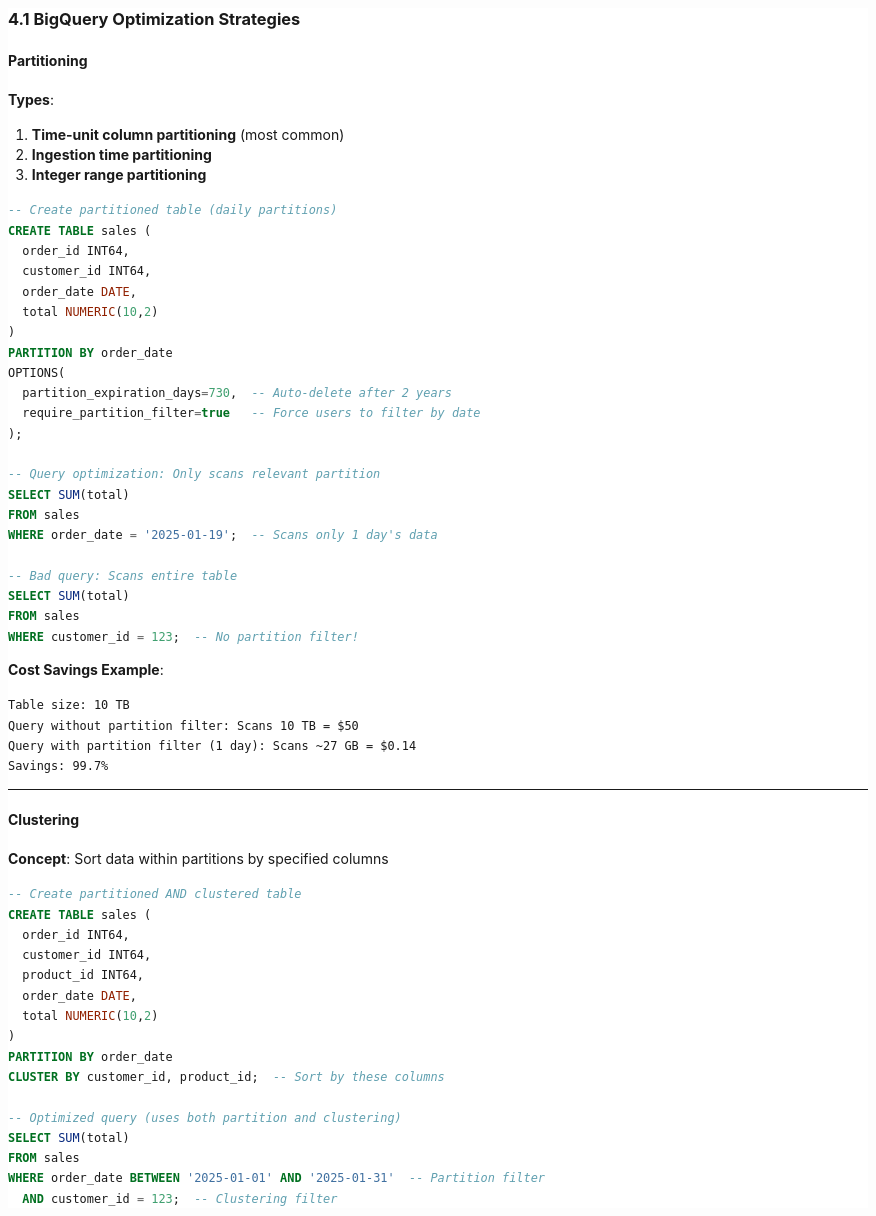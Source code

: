 ### 4.1 BigQuery Optimization Strategies

#### Partitioning

**Types**:
1. **Time-unit column partitioning** (most common)
2. **Ingestion time partitioning**
3. **Integer range partitioning**

```sql
-- Create partitioned table (daily partitions)
CREATE TABLE sales (
  order_id INT64,
  customer_id INT64,
  order_date DATE,
  total NUMERIC(10,2)
)
PARTITION BY order_date
OPTIONS(
  partition_expiration_days=730,  -- Auto-delete after 2 years
  require_partition_filter=true   -- Force users to filter by date
);

-- Query optimization: Only scans relevant partition
SELECT SUM(total)
FROM sales
WHERE order_date = '2025-01-19';  -- Scans only 1 day's data

-- Bad query: Scans entire table
SELECT SUM(total)
FROM sales
WHERE customer_id = 123;  -- No partition filter!
```

**Cost Savings Example**:
```
Table size: 10 TB
Query without partition filter: Scans 10 TB = $50
Query with partition filter (1 day): Scans ~27 GB = $0.14
Savings: 99.7%
```

---

#### Clustering

**Concept**: Sort data within partitions by specified columns

```sql
-- Create partitioned AND clustered table
CREATE TABLE sales (
  order_id INT64,
  customer_id INT64,
  product_id INT64,
  order_date DATE,
  total NUMERIC(10,2)
)
PARTITION BY order_date
CLUSTER BY customer_id, product_id;  -- Sort by these columns

-- Optimized query (uses both partition and clustering)
SELECT SUM(total)
FROM sales
WHERE order_date BETWEEN '2025-01-01' AND '2025-01-31'  -- Partition filter
  AND customer_id = 123;  -- Clustering filter

```